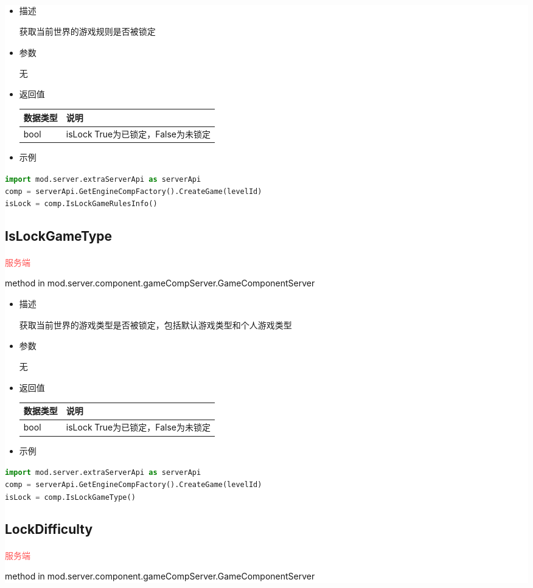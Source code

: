 - 描述

    获取当前世界的游戏规则是否被锁定

- 参数

    无

- 返回值

    | <div style="width: 4em">数据类型</div> | 说明 |
    | :--- | :--- |
    | bool | isLock True为已锁定，False为未锁定 |

- 示例

```python
import mod.server.extraServerApi as serverApi
comp = serverApi.GetEngineCompFactory().CreateGame(levelId)
isLock = comp.IsLockGameRulesInfo()
```



## IsLockGameType

<span style="display:inline;color:#ff5555">服务端</span>

method in mod.server.component.gameCompServer.GameComponentServer

- 描述

    获取当前世界的游戏类型是否被锁定，包括默认游戏类型和个人游戏类型

- 参数

    无

- 返回值

    | <div style="width: 4em">数据类型</div> | 说明 |
    | :--- | :--- |
    | bool | isLock True为已锁定，False为未锁定 |

- 示例

```python
import mod.server.extraServerApi as serverApi
comp = serverApi.GetEngineCompFactory().CreateGame(levelId)
isLock = comp.IsLockGameType()
```



## LockDifficulty

<span style="display:inline;color:#ff5555">服务端</span>

method in mod.server.component.gameCompServer.GameComponentServer
